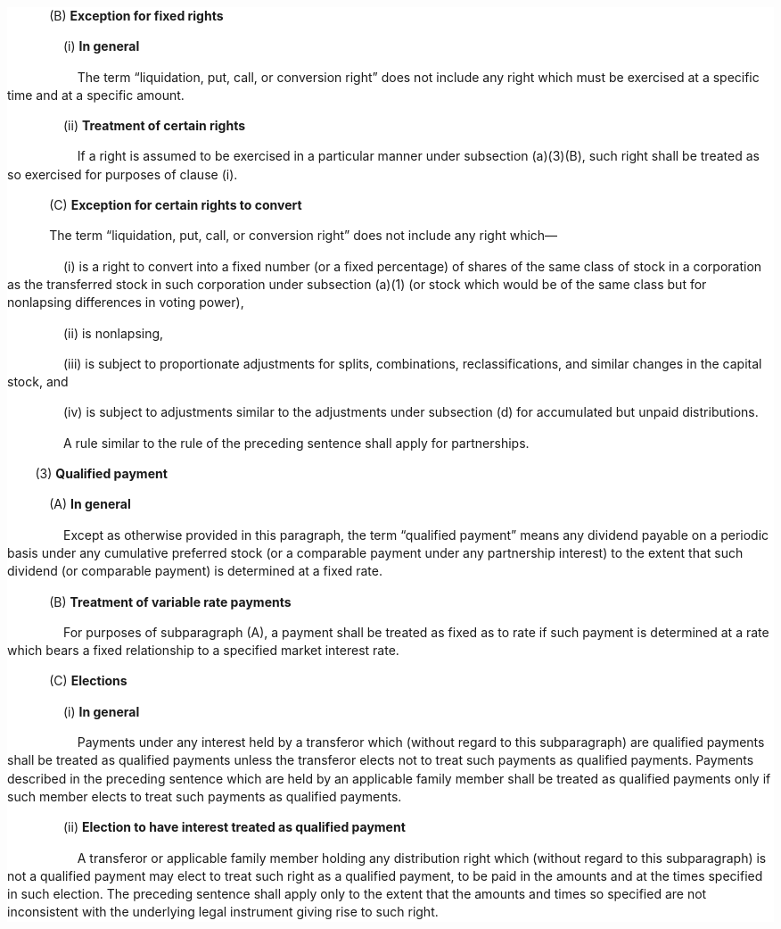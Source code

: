             (B) __Exception for fixed rights__ 

                (i) __In general__ 

                    The term “liquidation, put, call, or conversion right” does not include any right which must be exercised at a specific time and at a specific amount.

                (ii) __Treatment of certain rights__ 

                    If a right is assumed to be exercised in a particular manner under subsection (a)(3)(B), such right shall be treated as so exercised for purposes of clause (i).

            (C) __Exception for certain rights to convert__ 

            The term “liquidation, put, call, or conversion right” does not include any right which—

                (i) is a right to convert into a fixed number (or a fixed percentage) of shares of the same class of stock in a corporation as the transferred stock in such corporation under subsection (a)(1) (or stock which would be of the same class but for nonlapsing differences in voting power),

                (ii) is nonlapsing,

                (iii) is subject to proportionate adjustments for splits, combinations, reclassifications, and similar changes in the capital stock, and

                (iv) is subject to adjustments similar to the adjustments under subsection (d) for accumulated but unpaid distributions.

                A rule similar to the rule of the preceding sentence shall apply for partnerships.

        (3) __Qualified payment__ 

            (A) __In general__ 

                Except as otherwise provided in this paragraph, the term “qualified payment” means any dividend payable on a periodic basis under any cumulative preferred stock (or a comparable payment under any partnership interest) to the extent that such dividend (or comparable payment) is determined at a fixed rate.

            (B) __Treatment of variable rate payments__ 

                For purposes of subparagraph (A), a payment shall be treated as fixed as to rate if such payment is determined at a rate which bears a fixed relationship to a specified market interest rate.

            (C) __Elections__ 

                (i) __In general__ 

                    Payments under any interest held by a transferor which (without regard to this subparagraph) are qualified payments shall be treated as qualified payments unless the transferor elects not to treat such payments as qualified payments. Payments described in the preceding sentence which are held by an applicable family member shall be treated as qualified payments only if such member elects to treat such payments as qualified payments.

                (ii) __Election to have interest treated as qualified payment__ 

                    A transferor or applicable family member holding any distribution right which (without regard to this subparagraph) is not a qualified payment may elect to treat such right as a qualified payment, to be paid in the amounts and at the times specified in such election. The preceding sentence shall apply only to the extent that the amounts and times so specified are not inconsistent with the underlying legal instrument giving rise to such right.
